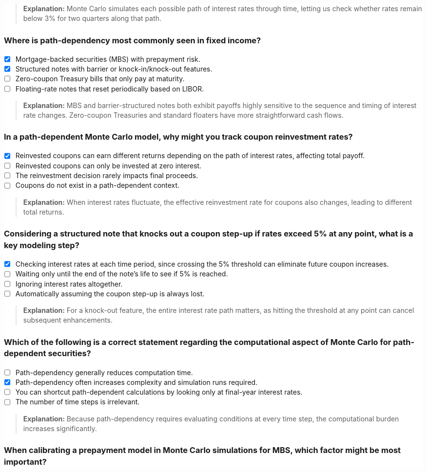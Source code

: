 > **Explanation:** Monte Carlo simulates each possible path of interest rates through time, letting us check whether rates remain below 3% for two quarters along that path.

### Where is path-dependency most commonly seen in fixed income?

- [x] Mortgage-backed securities (MBS) with prepayment risk.
- [x] Structured notes with barrier or knock-in/knock-out features.
- [ ] Zero-coupon Treasury bills that only pay at maturity.
- [ ] Floating-rate notes that reset periodically based on LIBOR.

> **Explanation:** MBS and barrier-structured notes both exhibit payoffs highly sensitive to the sequence and timing of interest rate changes. Zero-coupon Treasuries and standard floaters have more straightforward cash flows.

### In a path-dependent Monte Carlo model, why might you track coupon reinvestment rates?

- [x] Reinvested coupons can earn different returns depending on the path of interest rates, affecting total payoff.
- [ ] Reinvested coupons can only be invested at zero interest.
- [ ] The reinvestment decision rarely impacts final proceeds.
- [ ] Coupons do not exist in a path-dependent context.

> **Explanation:** When interest rates fluctuate, the effective reinvestment rate for coupons also changes, leading to different total returns.

### Considering a structured note that knocks out a coupon step-up if rates exceed 5% at any point, what is a key modeling step?

- [x] Checking interest rates at each time period, since crossing the 5% threshold can eliminate future coupon increases.
- [ ] Waiting only until the end of the note’s life to see if 5% is reached.
- [ ] Ignoring interest rates altogether.
- [ ] Automatically assuming the coupon step-up is always lost.

> **Explanation:** For a knock-out feature, the entire interest rate path matters, as hitting the threshold at any point can cancel subsequent enhancements.

### Which of the following is a correct statement regarding the computational aspect of Monte Carlo for path-dependent securities?

- [ ] Path-dependency generally reduces computation time.
- [x] Path-dependency often increases complexity and simulation runs required.
- [ ] You can shortcut path-dependent calculations by looking only at final-year interest rates.
- [ ] The number of time steps is irrelevant.

> **Explanation:** Because path-dependency requires evaluating conditions at every time step, the computational burden increases significantly.

### When calibrating a prepayment model in Monte Carlo simulations for MBS, which factor might be most important?
